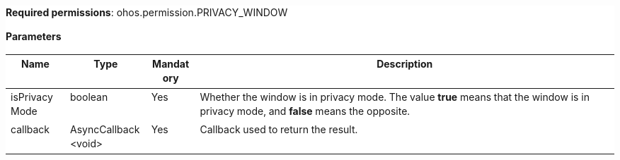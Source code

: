 **Required permissions**: ohos.permission.PRIVACY_WINDOW

**Parameters**

| Name| Type| Mandatory| Description|
| ------------- | ------------------------- | -- | ------------------------------------------------------ |
| isPrivacyMode | boolean                   | Yes| Whether the window is in privacy mode. The value **true** means that the window is in privacy mode, and **false** means the opposite. |
| callback      | AsyncCallback&lt;void&gt; | Yes| Callback used to return the result.                                             |
